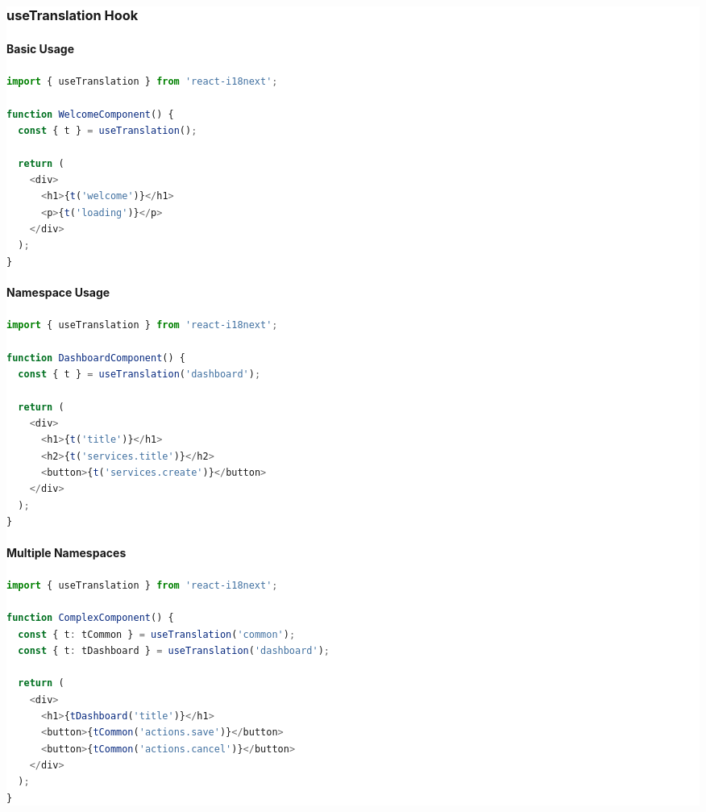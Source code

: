 ### useTranslation Hook

#### Basic Usage

```typescript
import { useTranslation } from 'react-i18next';

function WelcomeComponent() {
  const { t } = useTranslation();
  
  return (
    <div>
      <h1>{t('welcome')}</h1>
      <p>{t('loading')}</p>
    </div>
  );
}
```

#### Namespace Usage

```typescript
import { useTranslation } from 'react-i18next';

function DashboardComponent() {
  const { t } = useTranslation('dashboard');
  
  return (
    <div>
      <h1>{t('title')}</h1>
      <h2>{t('services.title')}</h2>
      <button>{t('services.create')}</button>
    </div>
  );
}
```

#### Multiple Namespaces

```typescript
import { useTranslation } from 'react-i18next';

function ComplexComponent() {
  const { t: tCommon } = useTranslation('common');
  const { t: tDashboard } = useTranslation('dashboard');
  
  return (
    <div>
      <h1>{tDashboard('title')}</h1>
      <button>{tCommon('actions.save')}</button>
      <button>{tCommon('actions.cancel')}</button>
    </div>
  );
}
```
